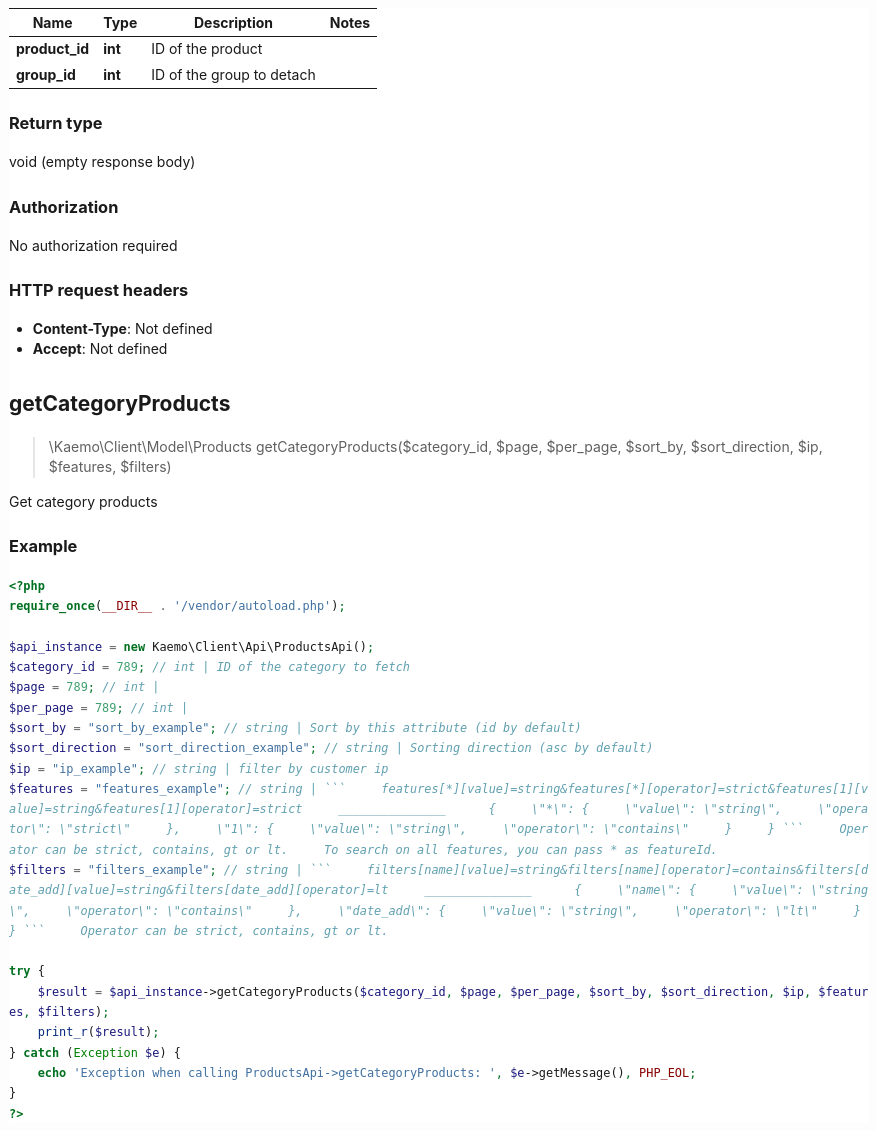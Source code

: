 Name | Type | Description  | Notes
------------- | ------------- | ------------- | -------------
 **product_id** | **int**| ID of the product |
 **group_id** | **int**| ID of the group to detach |

### Return type

void (empty response body)

### Authorization

No authorization required

### HTTP request headers

 - **Content-Type**: Not defined
 - **Accept**: Not defined

## **getCategoryProducts**
> \Kaemo\Client\Model\Products getCategoryProducts($category_id, $page, $per_page, $sort_by, $sort_direction, $ip, $features, $filters)



Get category products

### Example
```php
<?php
require_once(__DIR__ . '/vendor/autoload.php');

$api_instance = new Kaemo\Client\Api\ProductsApi();
$category_id = 789; // int | ID of the category to fetch
$page = 789; // int | 
$per_page = 789; // int | 
$sort_by = "sort_by_example"; // string | Sort by this attribute (id by default)
$sort_direction = "sort_direction_example"; // string | Sorting direction (asc by default)
$ip = "ip_example"; // string | filter by customer ip
$features = "features_example"; // string | ```     features[*][value]=string&features[*][operator]=strict&features[1][value]=string&features[1][operator]=strict     _______________      {     \"*\": {     \"value\": \"string\",     \"operator\": \"strict\"     },     \"1\": {     \"value\": \"string\",     \"operator\": \"contains\"     }     } ```     Operator can be strict, contains, gt or lt.     To search on all features, you can pass * as featureId.
$filters = "filters_example"; // string | ```     filters[name][value]=string&filters[name][operator]=contains&filters[date_add][value]=string&filters[date_add][operator]=lt     _______________      {     \"name\": {     \"value\": \"string\",     \"operator\": \"contains\"     },     \"date_add\": {     \"value\": \"string\",     \"operator\": \"lt\"     }     } ```     Operator can be strict, contains, gt or lt.

try {
    $result = $api_instance->getCategoryProducts($category_id, $page, $per_page, $sort_by, $sort_direction, $ip, $features, $filters);
    print_r($result);
} catch (Exception $e) {
    echo 'Exception when calling ProductsApi->getCategoryProducts: ', $e->getMessage(), PHP_EOL;
}
?>
```
